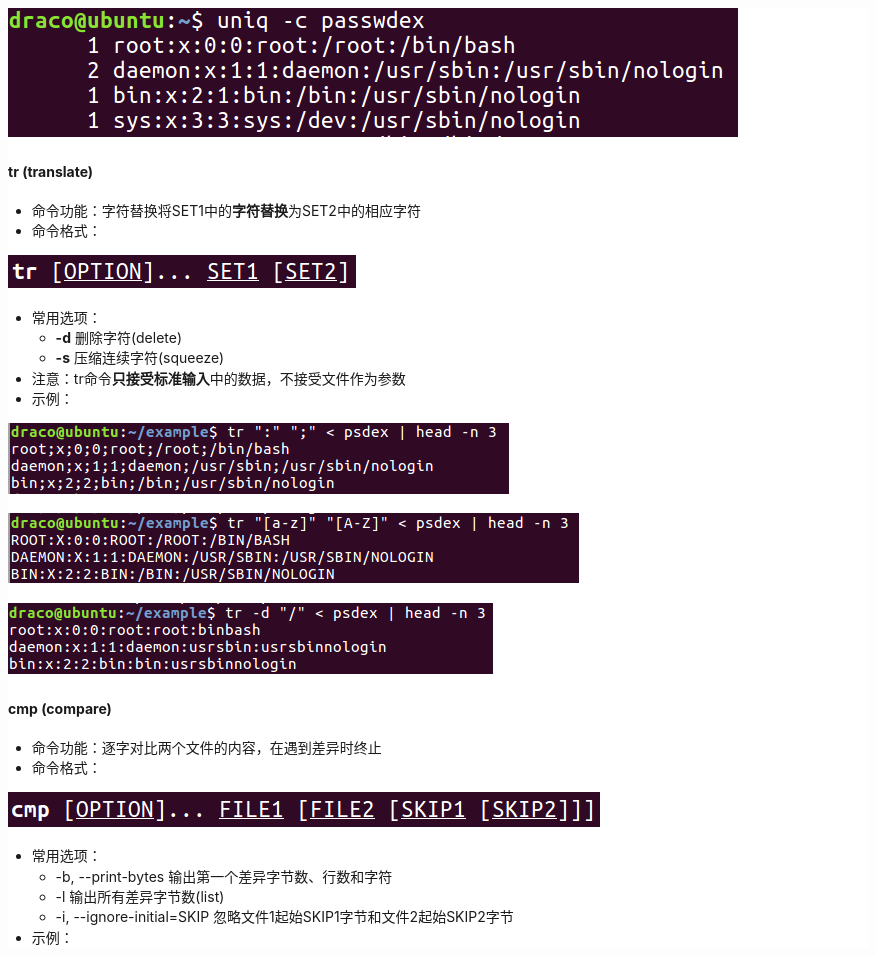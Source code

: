 ![image-20191230165931562](README.assets/image-20191230165931562.png)

#### tr (translate)

- 命令功能：字符替换将SET1中的**字符替换**为SET2中的相应字符
- 命令格式：

![image-20191231164903048](README.assets/image-20191231164903048.png)

- 常用选项：
  - **-d**  删除字符(delete)
  - **-s**  压缩连续字符(squeeze)
- 注意：tr命令**只接受标准输入**中的数据，不接受文件作为参数
- 示例：

![image-20191230170103711](README.assets/image-20191230170103711.png)

![image-20191230170107608](README.assets/image-20191230170107608.png)

![image-20191230170111417](README.assets/image-20191230170111417.png)

#### cmp (compare)

- 命令功能：逐字对比两个文件的内容，在遇到差异时终止
- 命令格式：

![image-20191230170408446](README.assets/image-20191230170408446.png)

- 常用选项：
  - -b, --print-bytes 输出第一个差异字节数、行数和字符
  - -l  输出所有差异字节数(list)
  - -i, --ignore-initial=SKIP  忽略文件1起始SKIP1字节和文件2起始SKIP2字节
- 示例：
